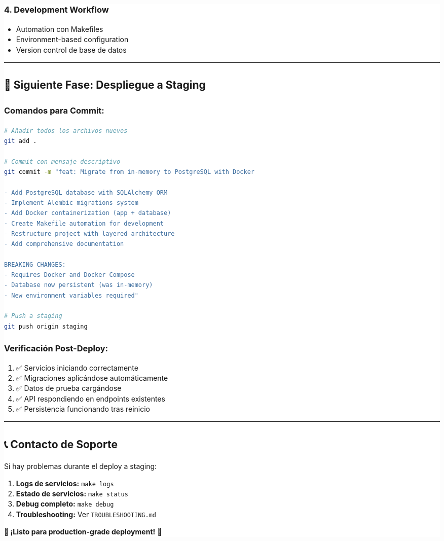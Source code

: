 ### **4. Development Workflow**
- Automation con Makefiles
- Environment-based configuration
- Version control de base de datos

---

## 🚀 Siguiente Fase: Despliegue a Staging

### **Comandos para Commit:**
```bash
# Añadir todos los archivos nuevos
git add .

# Commit con mensaje descriptivo
git commit -m "feat: Migrate from in-memory to PostgreSQL with Docker

- Add PostgreSQL database with SQLAlchemy ORM
- Implement Alembic migrations system  
- Add Docker containerization (app + database)
- Create Makefile automation for development
- Restructure project with layered architecture
- Add comprehensive documentation

BREAKING CHANGES:
- Requires Docker and Docker Compose
- Database now persistent (was in-memory)
- New environment variables required"

# Push a staging
git push origin staging
```

### **Verificación Post-Deploy:**
1. ✅ Servicios iniciando correctamente
2. ✅ Migraciones aplicándose automáticamente  
3. ✅ Datos de prueba cargándose
4. ✅ API respondiendo en endpoints existentes
5. ✅ Persistencia funcionando tras reinicio

---

## 📞 Contacto de Soporte

Si hay problemas durante el deploy a staging:

1. **Logs de servicios:** `make logs`
2. **Estado de servicios:** `make status`  
3. **Debug completo:** `make debug`
4. **Troubleshooting:** Ver `TROUBLESHOOTING.md`

**🎯 ¡Listo para production-grade deployment!** 🚀
